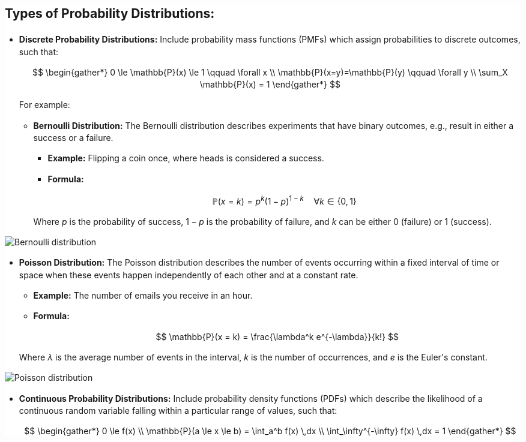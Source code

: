 ## Types of Probability Distributions:
- **Discrete Probability Distributions:** Include probability mass functions (PMFs) which assign probabilities to discrete outcomes, such that:

    $$
    \begin{gather*}
        0 \le \mathbb{P}(x) \le 1 \qquad \forall x \\
        \mathbb{P}(x=y)=\mathbb{P}(y) \qquad \forall y \\
        \sum_X \mathbb{P}(x) = 1
    \end{gather*}
    $$

    For example:

  - **Bernoulli Distribution:** The Bernoulli distribution describes experiments that have binary outcomes, e.g., result in either a success or a failure.
    - **Example:** Flipping a coin once, where heads is considered a success.
    - **Formula:**
       
        $$
        \mathbb{P}(x = k) = p^k (1-p)^{1-k} \quad \forall k \in \{0,1\}
        $$

    Where $p$ is the probability of success, $1-p$ is the probability of failure, and $k$ can be either 0 (failure) or 1 (success).

![Bernoulli distribution](/assets/images/stat/bernoulli.png)


  - **Poisson Distribution:** The Poisson distribution describes the number of events occurring within a fixed interval of time or space when these events happen independently of each other and at a constant rate.
    - **Example:** The number of emails you receive in an hour.
    - **Formula:**
       
        $$
        \mathbb{P}(x = k) = \frac{\lambda^k e^{-\lambda}}{k!}
        $$

    Where $\lambda$ is the average number of events in the interval, $k$ is the number of occurrences, and $e$ is the Euler's constant.


![Poisson distribution](/assets/images/stat/poisson.png)


- **Continuous Probability Distributions:** Include probability density functions (PDFs) which describe the likelihood of a continuous random variable falling within a particular range of values, such that:

    $$
    \begin{gather*}
        0 \le f(x) \\
        \mathbb{P}(a \le x \le b) = \int_a^b f(x) \,dx \\
        \int_\infty^{-\infty} f(x) \,dx = 1
    \end{gather*}
    $$
